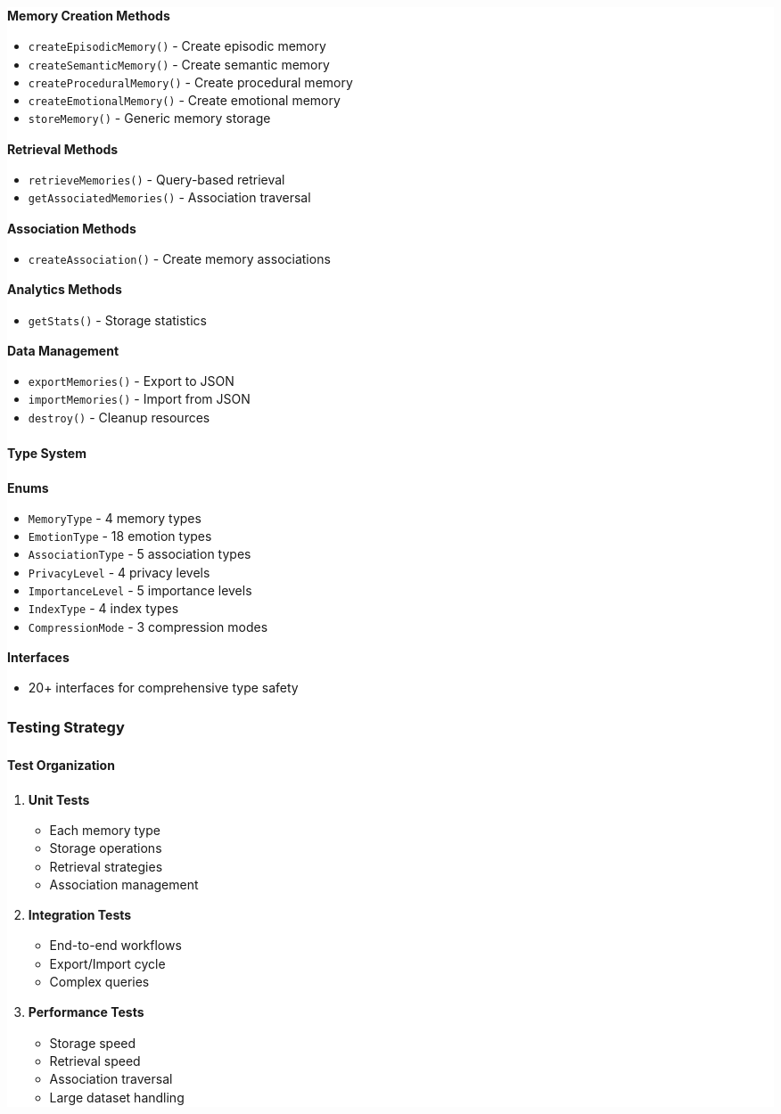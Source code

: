 **Memory Creation Methods**
- `createEpisodicMemory()` - Create episodic memory
- `createSemanticMemory()` - Create semantic memory
- `createProceduralMemory()` - Create procedural memory
- `createEmotionalMemory()` - Create emotional memory
- `storeMemory()` - Generic memory storage

**Retrieval Methods**
- `retrieveMemories()` - Query-based retrieval
- `getAssociatedMemories()` - Association traversal

**Association Methods**
- `createAssociation()` - Create memory associations

**Analytics Methods**
- `getStats()` - Storage statistics

**Data Management**
- `exportMemories()` - Export to JSON
- `importMemories()` - Import from JSON
- `destroy()` - Cleanup resources

#### Type System

**Enums**
- `MemoryType` - 4 memory types
- `EmotionType` - 18 emotion types
- `AssociationType` - 5 association types
- `PrivacyLevel` - 4 privacy levels
- `ImportanceLevel` - 5 importance levels
- `IndexType` - 4 index types
- `CompressionMode` - 3 compression modes

**Interfaces**
- 20+ interfaces for comprehensive type safety

### Testing Strategy

#### Test Organization
1. **Unit Tests**
   - Each memory type
   - Storage operations
   - Retrieval strategies
   - Association management

2. **Integration Tests**
   - End-to-end workflows
   - Export/Import cycle
   - Complex queries

3. **Performance Tests**
   - Storage speed
   - Retrieval speed
   - Association traversal
   - Large dataset handling

